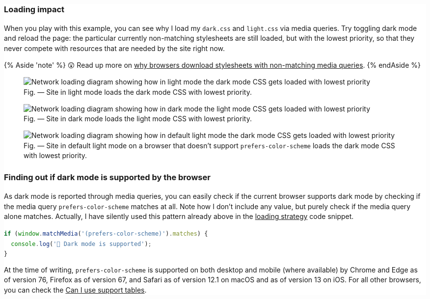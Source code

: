 ### Loading impact

When you play with this example, you can see
why I load my `dark.css` and `light.css` via media queries.
Try toggling dark mode and reload the page:
the particular currently non-matching stylesheets are still loaded, but with the lowest priority,
so that they never compete with resources that are needed by the site right now.

{% Aside 'note' %}
  😲 Read up more on
  [why browsers download stylesheets with non-matching media queries](https://blog.tomayac.com/2018/11/08/why-browsers-download-stylesheets-with-non-matching-media-queries-180513).
{% endAside %}

<figure class="w-figure">
  <img src="light.png" alt="Network loading diagram showing how in light mode the dark mode CSS gets loaded with lowest priority" intrinsicsize="1633x851">
  <figcaption class="w-figcaption">Fig. — Site in light mode loads the dark mode CSS with lowest priority.</figcaption>
</figure>

<figure class="w-figure">
  <img src="dark.png" alt="Network loading diagram showing how in dark mode the light mode CSS gets loaded with lowest priority" intrinsicsize="1633x851">
  <figcaption class="w-figcaption">Fig. — Site in dark mode loads the light mode CSS with lowest priority.</figcaption>
</figure>

<figure class="w-figure">
  <img src="unsupported.png" alt="Network loading diagram showing how in default light mode the dark mode CSS gets loaded with lowest priority" intrinsicsize="1633x851">
  <figcaption class="w-figcaption">Fig. — Site in default light mode on a browser that doesn’t support <code>prefers-color-scheme</code> loads the dark mode CSS with lowest priority.</figcaption>
</figure>

### Finding out if dark mode is supported by the browser

As dark mode is reported through media queries, you can easily check if the current browser
supports dark mode by checking if the media query `prefers-color-scheme` matches at all.
Note how I don’t include any value, but purely check if the media query alone matches.
Actually, I have silently used this pattern already above in the
[loading strategy](#loading-strategy) code snippet.

```js
if (window.matchMedia('(prefers-color-scheme)').matches) {
  console.log('🎉 Dark mode is supported');
}
```

At the time of writing, `prefers-color-scheme` is supported on both desktop and mobile (where available)
by Chrome and Edge as of version 76, Firefox as of version 67,
and Safari as of version 12.1 on macOS and as of version 13 on iOS.
For all other browsers, you can check the [Can I use support tables](https://caniuse.com/#feat=prefers-color-scheme).
